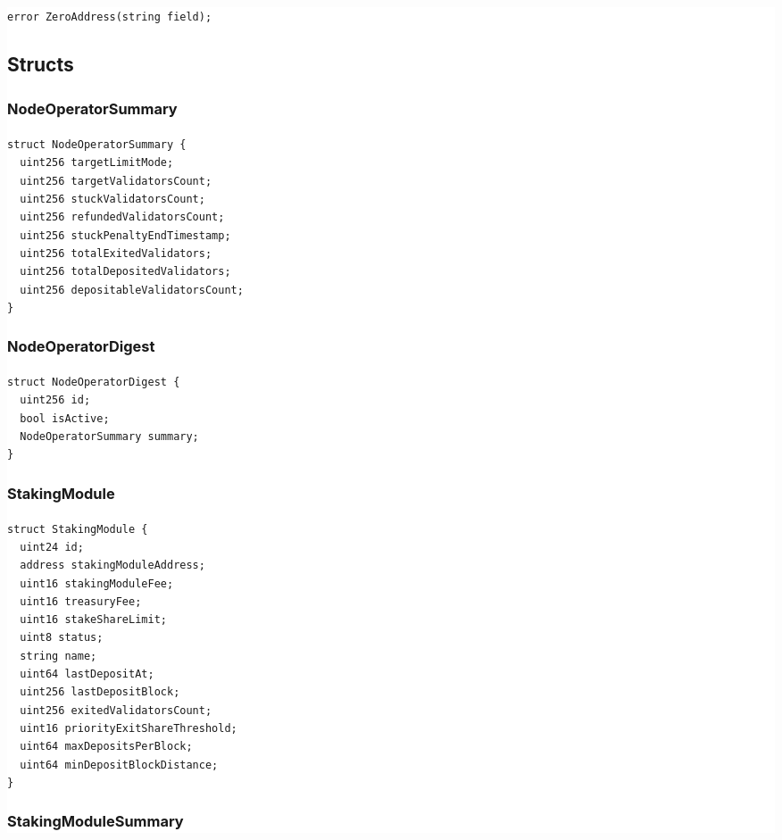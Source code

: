 ```solidity
error ZeroAddress(string field);
```

## Structs

### NodeOperatorSummary

```solidity
struct NodeOperatorSummary {
  uint256 targetLimitMode;
  uint256 targetValidatorsCount;
  uint256 stuckValidatorsCount;
  uint256 refundedValidatorsCount;
  uint256 stuckPenaltyEndTimestamp;
  uint256 totalExitedValidators;
  uint256 totalDepositedValidators;
  uint256 depositableValidatorsCount;
}
```

### NodeOperatorDigest

```solidity
struct NodeOperatorDigest {
  uint256 id;
  bool isActive;
  NodeOperatorSummary summary;
}
```

### StakingModule

```solidity
struct StakingModule {
  uint24 id;
  address stakingModuleAddress;
  uint16 stakingModuleFee;
  uint16 treasuryFee;
  uint16 stakeShareLimit;
  uint8 status;
  string name;
  uint64 lastDepositAt;
  uint256 lastDepositBlock;
  uint256 exitedValidatorsCount;
  uint16 priorityExitShareThreshold;
  uint64 maxDepositsPerBlock;
  uint64 minDepositBlockDistance;
}
```

### StakingModuleSummary
